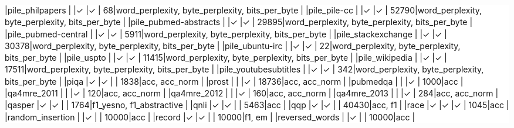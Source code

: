 |pile_philpapers                                          |     |✓  |✓   |           68|word_perplexity, byte_perplexity, bits_per_byte                                                                                                                                  |
|pile_pile-cc                                             |     |✓  |✓   |        52790|word_perplexity, byte_perplexity, bits_per_byte                                                                                                                                  |
|pile_pubmed-abstracts                                    |     |✓  |✓   |        29895|word_perplexity, byte_perplexity, bits_per_byte                                                                                                                                  |
|pile_pubmed-central                                      |     |✓  |✓   |         5911|word_perplexity, byte_perplexity, bits_per_byte                                                                                                                                  |
|pile_stackexchange                                       |     |✓  |✓   |        30378|word_perplexity, byte_perplexity, bits_per_byte                                                                                                                                  |
|pile_ubuntu-irc                                          |     |✓  |✓   |           22|word_perplexity, byte_perplexity, bits_per_byte                                                                                                                                  |
|pile_uspto                                               |     |✓  |✓   |        11415|word_perplexity, byte_perplexity, bits_per_byte                                                                                                                                  |
|pile_wikipedia                                           |     |✓  |✓   |        17511|word_perplexity, byte_perplexity, bits_per_byte                                                                                                                                  |
|pile_youtubesubtitles                                    |     |✓  |✓   |          342|word_perplexity, byte_perplexity, bits_per_byte                                                                                                                                  |
|piqa                                                     |✓    |✓  |    |         1838|acc, acc_norm                                                                                                                                                                    |
|prost                                                    |     |   |✓   |        18736|acc, acc_norm                                                                                                                                                                    |
|pubmedqa                                                 |     |   |✓   |         1000|acc                                                                                                                                                                              |
|qa4mre_2011                                              |     |   |✓   |          120|acc, acc_norm                                                                                                                                                                    |
|qa4mre_2012                                              |     |   |✓   |          160|acc, acc_norm                                                                                                                                                                    |
|qa4mre_2013                                              |     |   |✓   |          284|acc, acc_norm                                                                                                                                                                    |
|qasper                                                   |✓    |✓  |    |         1764|f1_yesno, f1_abstractive                                                                                                                                                         |
|qnli                                                     |✓    |✓  |    |         5463|acc                                                                                                                                                                              |
|qqp                                                      |✓    |✓  |    |        40430|acc, f1                                                                                                                                                                          |
|race                                                     |✓    |✓  |✓   |         1045|acc                                                                                                                                                                              |
|random_insertion                                         |     |✓  |    |        10000|acc                                                                                                                                                                              |
|record                                                   |✓    |✓  |    |        10000|f1, em                                                                                                                                                                           |
|reversed_words                                           |     |✓  |    |        10000|acc                                                                                                                                                                              |